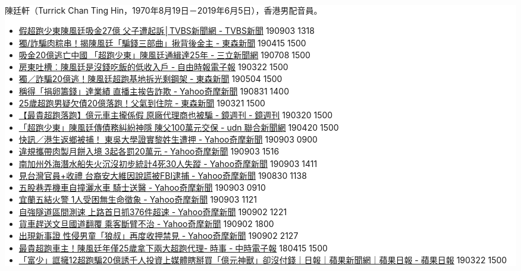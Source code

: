 陳廷軒（Turrick Chan Ting Hin，1970年8月19日－2019年6月5日），香港男配音員。
- [假超跑少東陳風廷吸金27億 父子遭起訴│TVBS新聞網 - TVBS新聞](https://news.tvbs.com.tw/local/1194359 "假超跑少東陳風廷吸金27億 父子遭起訴│TVBS新聞網 - TVBS新聞") 190903 1318
- [獨/詐騙肉粽串！揭陳風廷「騙錢三部曲」揪背後金主 - 東森新聞](https://news.ebc.net.tw/News/society/160157 "獨/詐騙肉粽串！揭陳風廷「騙錢三部曲」揪背後金主 - 東森新聞") 190415 1500
- [吸金20億逃亡中國 「超跑少東」陳風廷通緝達25年 - 三立新聞網](https://www.setn.com/News.aspx?NewsID=566913 "吸金20億逃亡中國 「超跑少東」陳風廷通緝達25年 - 三立新聞網") 190708 1500
- [房東吐槽︰陳風廷是沒錢吃飯的低收入戶 - 自由時報電子報](https://news.ltn.com.tw/news/society/paper/1275889 "房東吐槽︰陳風廷是沒錢吃飯的低收入戶 - 自由時報電子報") 190322 1500
- [獨／詐騙20億逃！陳風廷超跑基地拆光剩鋼架 - 東森新聞](https://news.ebc.net.tw/News/society/162451 "獨／詐騙20億逃！陳風廷超跑基地拆光剩鋼架 - 東森新聞") 190504 1500
- [稱得「捐卵籌錢」達業績 直播主挨告詐欺 - Yahoo奇摩新聞](https://tw.news.yahoo.com/video/%E7%A8%B1%E5%BE%97-%E6%8D%90%E5%8D%B5%E7%B1%8C%E9%8C%A2-%E9%81%94%E6%A5%AD%E7%B8%BE-%E7%9B%B4%E6%92%AD%E4%B8%BB%E6%8C%A8%E5%91%8A%E8%A9%90%E6%AC%BA-053912911.html "稱得「捐卵籌錢」達業績 直播主挨告詐欺 - Yahoo奇摩新聞") 190831 1400
- [25歲超跑男疑欠債20億落跑！父氣到住院 - 東森新聞](https://news.ebc.net.tw/News/society/157173 "25歲超跑男疑欠債20億落跑！父氣到住院 - 東森新聞") 190321 1500
- [【最貴超跑落跑】億元車主攏係假 原廠代理商也被騙 - 鏡週刊 - 鏡週刊](https://www.mirrormedia.mg/story/20190321fin008 "【最貴超跑落跑】億元車主攏係假 原廠代理商也被騙 - 鏡週刊 - 鏡週刊") 190320 1500
- [「超跑少東」陳風廷傳債務糾紛神隱 陳父100萬元交保 - udn 聯合新聞網](https://udn.com/news/story/7315/3766714 "「超跑少東」陳風廷傳債務糾紛神隱 陳父100萬元交保 - udn 聯合新聞網") 190420 1500
- [快訊／港生返鄉被捕！ 東吳大學證實黎姓生遭押 - Yahoo奇摩新聞](https://tw.news.yahoo.com/%E5%BF%AB%E8%A8%8A-%E6%B8%AF%E7%94%9F%E8%BF%94%E9%84%89%E8%A2%AB%E6%8D%95-%E6%9D%B1%E5%90%B3%E5%A4%A7%E5%AD%B8%E8%AD%89%E5%AF%A6%E9%BB%8E%E5%A7%93%E7%94%9F%E9%81%AD%E6%8A%BC-010019461.html "快訊／港生返鄉被捕！ 東吳大學證實黎姓生遭押 - Yahoo奇摩新聞") 190903 0900
- [違規攜帶肉製月餅入境 3起各罰20萬元 - Yahoo奇摩新聞](https://tw.news.yahoo.com/%E9%81%95%E8%A6%8F%E6%94%9C%E5%B8%B6%E8%82%89%E8%A3%BD%E6%9C%88%E9%A4%85%E5%85%A5%E5%A2%83-3%E8%B5%B7%E5%90%84%E7%BD%B020%E8%90%AC%E5%85%83-071650091.html "違規攜帶肉製月餅入境 3起各罰20萬元 - Yahoo奇摩新聞") 190903 1516
- [南加州外海潛水船失火沉沒初步統計4死30人失蹤 - Yahoo奇摩新聞](https://tw.news.yahoo.com/%E5%8D%97%E5%8A%A0%E5%B7%9E%E5%A4%96%E6%B5%B7%E6%BD%9B%E6%B0%B4%E8%88%B9%E5%A4%B1%E7%81%AB%E6%B2%89%E6%B2%92-%E5%88%9D%E6%AD%A5%E7%B5%B1%E8%A8%884%E6%AD%BB30%E4%BA%BA%E5%A4%B1%E8%B9%A4-061109824.html "南加州外海潛水船失火沉沒初步統計4死30人失蹤 - Yahoo奇摩新聞") 190903 1411
- [見台灣官員+收禮 台裔安大維因說謊被FBI逮捕 - Yahoo奇摩新聞](https://tw.news.yahoo.com/video/%E8%A6%8B%E5%8F%B0%E7%81%A3%E5%AE%98%E5%93%A1-%E6%94%B6%E7%A6%AE-%E5%8F%B0%E8%A3%94%E5%AE%89%E5%A4%A7%E7%B6%AD%E5%9B%A0%E8%AA%AA%E8%AC%8A%E8%A2%ABfbi%E9%80%AE%E6%8D%95-030910889.html "見台灣官員+收禮 台裔安大維因說謊被FBI逮捕 - Yahoo奇摩新聞") 190830 1138
- [五股巷弄機車自撞灑水車 騎士送醫 - Yahoo奇摩新聞](https://tw.news.yahoo.com/%E4%BA%94%E8%82%A1%E5%B7%B7%E5%BC%84%E6%A9%9F%E8%BB%8A%E8%87%AA%E6%92%9E%E7%81%91%E6%B0%B4%E8%BB%8A-%E9%A8%8E%E5%A3%AB%E9%80%81%E9%86%AB-010500143.html "五股巷弄機車自撞灑水車 騎士送醫 - Yahoo奇摩新聞") 190903 0910
- [宜蘭五結火警 1人受困無生命徵象 - Yahoo奇摩新聞](https://tw.news.yahoo.com/%E5%AE%9C%E8%98%AD%E4%BA%94%E7%B5%90%E7%81%AB%E8%AD%A6-1%E4%BA%BA%E5%8F%97%E5%9B%B0%E7%84%A1%E7%94%9F%E5%91%BD%E5%BE%B5%E8%B1%A1-032110991.html "宜蘭五結火警 1人受困無生命徵象 - Yahoo奇摩新聞") 190903 1121
- [自強隧道區間測速 上路首日抓376件超速 - Yahoo奇摩新聞](https://tw.news.yahoo.com/video/%E8%87%AA%E5%BC%B7%E9%9A%A7%E9%81%93%E5%8D%80%E9%96%93%E6%B8%AC%E9%80%9F-%E4%B8%8A%E8%B7%AF%E9%A6%96%E6%97%A5%E6%8A%93376%E4%BB%B6%E8%B6%85%E9%80%9F-041328290.html "自強隧道區間測速 上路首日抓376件超速 - Yahoo奇摩新聞") 190902 1221
- [貨車趕送文旦國道翻覆 乘客斷臂不治 - Yahoo奇摩新聞](https://tw.news.yahoo.com/video/%E8%B2%A8%E8%BB%8A%E8%B6%95%E9%80%81%E6%96%87%E6%97%A6%E5%9C%8B%E9%81%93%E7%BF%BB%E8%A6%86-%E4%B9%98%E5%AE%A2%E6%96%B7%E8%87%82%E4%B8%8D%E6%B2%BB-100008586.html "貨車趕送文旦國道翻覆 乘客斷臂不治 - Yahoo奇摩新聞") 190902 1800
- [出現新事證 性侵男童「狼叔」再度收押禁見 - Yahoo奇摩新聞](https://tw.news.yahoo.com/%E5%87%BA%E7%8F%BE%E6%96%B0%E4%BA%8B%E8%AD%89-%E6%80%A7%E4%BE%B5%E7%94%B7%E7%AB%A5-%E7%8B%BC%E5%8F%94-%E5%86%8D%E5%BA%A6%E6%94%B6%E6%8A%BC%E7%A6%81%E8%A6%8B-132706343.html "出現新事證 性侵男童「狼叔」再度收押禁見 - Yahoo奇摩新聞") 190902 2127
- [最貴超跑車主！陳風廷年僅25歲拿下兩大超跑代理- 時事 - 中時電子報](https://www.chinatimes.com/tube/20180415002702-261416?chdtv "最貴超跑車主！陳風廷年僅25歲拿下兩大超跑代理- 時事 - 中時電子報") 180415 1500
- [「富少」誆擁12超跑騙20億誘千人投資上媒體瞎掰買「億元神獸」卻沒付錢｜日報｜蘋果新聞網｜蘋果日報 - 蘋果日報](https://tw.news.appledaily.com/headline/daily/20190322/38287993/ "「富少」誆擁12超跑騙20億誘千人投資上媒體瞎掰買「億元神獸」卻沒付錢｜日報｜蘋果新聞網｜蘋果日報 - 蘋果日報") 190322 1500
